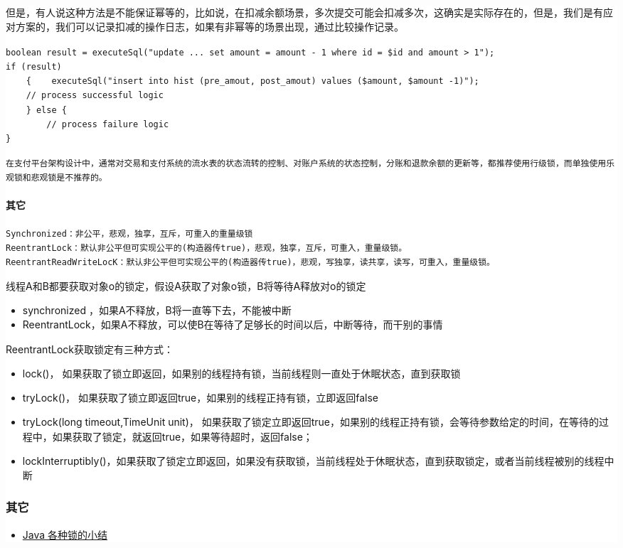 但是，有人说这种方法是不能保证幂等的，比如说，在扣减余额场景，多次提交可能会扣减多次，这确实是实际存在的，但是，我们是有应对方案的，我们可以记录扣减的操作日志，如果有非幂等的场景出现，通过比较操作记录。

```
boolean result = executeSql("update ... set amount = amount - 1 where id = $id and amount > 1"); 
if (result) 
	{    executeSql("insert into hist (pre_amout, post_amout) values ($amount, $amount -1)");    
	// process successful logic 
	} else {
	    // process failure logic 
}
```

`在支付平台架构设计中，通常对交易和支付系统的流水表的状态流转的控制、对账户系统的状态控制，分账和退款余额的更新等，都推荐使用行级锁，而单独使用乐观锁和悲观锁是不推荐的。`

####  其它

```
Synchronized：非公平，悲观，独享，互斥，可重入的重量级锁
ReentrantLock：默认非公平但可实现公平的(构造器传true)，悲观，独享，互斥，可重入，重量级锁。
ReentrantReadWriteLocK：默认非公平但可实现公平的(构造器传true)，悲观，写独享，读共享，读写，可重入，重量级锁。
```

线程A和B都要获取对象o的锁定，假设A获取了对象o锁，B将等待A释放对o的锁定

* synchronized ，如果A不释放，B将一直等下去，不能被中断
* ReentrantLock，如果A不释放，可以使B在等待了足够长的时间以后，中断等待，而干别的事情

ReentrantLock获取锁定有三种方式：

* lock()， 如果获取了锁立即返回，如果别的线程持有锁，当前线程则一直处于休眠状态，直到获取锁
 
* tryLock()， 如果获取了锁立即返回true，如果别的线程正持有锁，立即返回false

* tryLock(long timeout,TimeUnit unit)， 如果获取了锁定立即返回true，如果别的线程正持有锁，会等待参数给定的时间，在等待的过程中，如果获取了锁定，就返回true，如果等待超时，返回false；

* lockInterruptibly()，如果获取了锁定立即返回，如果没有获取锁，当前线程处于休眠状态，直到获取锁定，或者当前线程被别的线程中断


### 其它

* [Java 各种锁的小结](https://mp.weixin.qq.com/s/_xazrXa8MBYaz2WaX6BNew)
